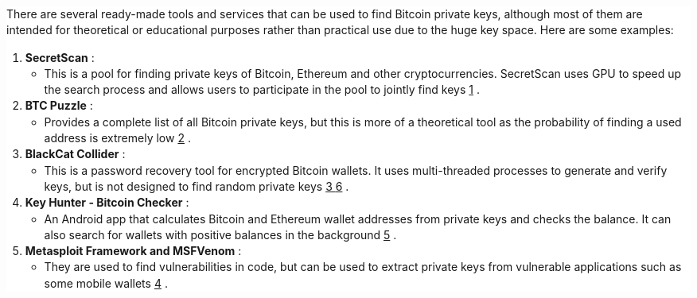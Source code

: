 <p>There are several ready-made tools and services that can be used to find Bitcoin private keys, although most of them are intended for theoretical or educational purposes rather than practical use due to the huge key space. Here are some examples:</p>



<ol class="wp-block-list">
<li><strong>SecretScan</strong> :
<ul class="wp-block-list">
<li>This is a pool for finding private keys of Bitcoin, Ethereum and other cryptocurrencies. SecretScan uses GPU to speed up the search process and allows users to participate in the pool to jointly find keys <a href="https://secretscan.ru/" target="_blank" rel="noreferrer noopener">1</a> .</li>
</ul>
</li>



<li><strong>BTC Puzzle</strong> :
<ul class="wp-block-list">
<li>Provides a complete list of all Bitcoin private keys, but this is more of a theoretical tool as the probability of finding a used address is extremely low <a href="https://btcpuzzle.info/ru/private-keys/btc" target="_blank" rel="noreferrer noopener">2</a> .</li>
</ul>
</li>



<li><strong>BlackCat Collider</strong> :
<ul class="wp-block-list">
<li>This is a password recovery tool for encrypted Bitcoin wallets. It uses multi-threaded processes to generate and verify keys, but is not designed to find random private keys <a href="https://wsem.ru/publications/bitcoin_koshelek_3335/" target="_blank" rel="noreferrer noopener">3 </a><a href="https://4pda.to/forum/index.php?showtopic=1053402" target="_blank" rel="noreferrer noopener">6</a> .</li>
</ul>
</li>



<li><strong>Key Hunter - Bitcoin Checker</strong> :
<ul class="wp-block-list">
<li>An Android app that calculates Bitcoin and Ethereum wallet addresses from private keys and checks the balance. It can also search for wallets with positive balances in the background <a href="https://play.google.com/store/apps/details?id=io.github.keyhunter" target="_blank" rel="noreferrer noopener">5</a> .</li>
</ul>
</li>



<li><strong>Metasploit Framework and MSFVenom</strong> :
<ul class="wp-block-list">
<li>They are used to find vulnerabilities in code, but can be used to extract private keys from vulnerable applications such as some mobile wallets <a href="https://habr.com/ru/articles/773412/" target="_blank" rel="noreferrer noopener">4</a> .</li>
</ul>
</li>
</ol>
